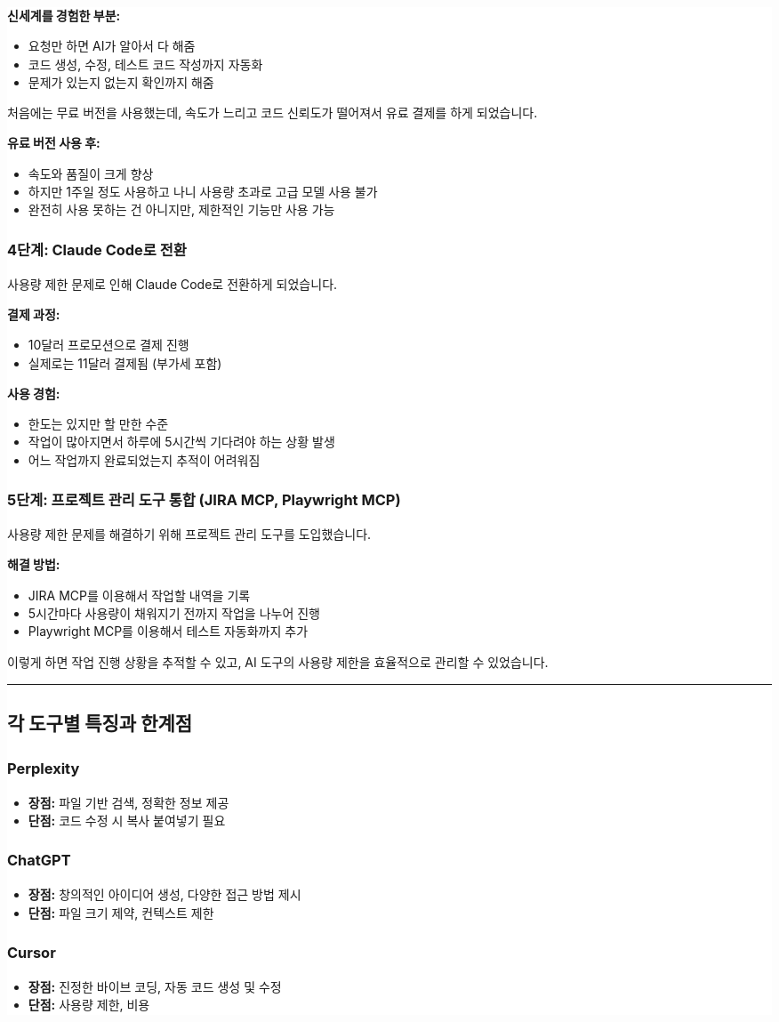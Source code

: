 **신세계를 경험한 부분:**
- 요청만 하면 AI가 알아서 다 해줌
- 코드 생성, 수정, 테스트 코드 작성까지 자동화
- 문제가 있는지 없는지 확인까지 해줌

처음에는 무료 버전을 사용했는데, 속도가 느리고 코드 신뢰도가 떨어져서 유료 결제를 하게 되었습니다.

**유료 버전 사용 후:**
- 속도와 품질이 크게 향상
- 하지만 1주일 정도 사용하고 나니 사용량 초과로 고급 모델 사용 불가
- 완전히 사용 못하는 건 아니지만, 제한적인 기능만 사용 가능

### 4단계: Claude Code로 전환

사용량 제한 문제로 인해 Claude Code로 전환하게 되었습니다.

**결제 과정:**
- 10달러 프로모션으로 결제 진행
- 실제로는 11달러 결제됨 (부가세 포함)

**사용 경험:**
- 한도는 있지만 할 만한 수준
- 작업이 많아지면서 하루에 5시간씩 기다려야 하는 상황 발생
- 어느 작업까지 완료되었는지 추적이 어려워짐

### 5단계: 프로젝트 관리 도구 통합 (JIRA MCP, Playwright MCP)

사용량 제한 문제를 해결하기 위해 프로젝트 관리 도구를 도입했습니다.

**해결 방법:**
- JIRA MCP를 이용해서 작업할 내역을 기록
- 5시간마다 사용량이 채워지기 전까지 작업을 나누어 진행
- Playwright MCP를 이용해서 테스트 자동화까지 추가

이렇게 하면 작업 진행 상황을 추적할 수 있고, 
AI 도구의 사용량 제한을 효율적으로 관리할 수 있었습니다.

---

## 각 도구별 특징과 한계점

### Perplexity
- **장점:** 파일 기반 검색, 정확한 정보 제공
- **단점:** 코드 수정 시 복사 붙여넣기 필요

### ChatGPT
- **장점:** 창의적인 아이디어 생성, 다양한 접근 방법 제시
- **단점:** 파일 크기 제약, 컨텍스트 제한

### Cursor
- **장점:** 진정한 바이브 코딩, 자동 코드 생성 및 수정
- **단점:** 사용량 제한, 비용
